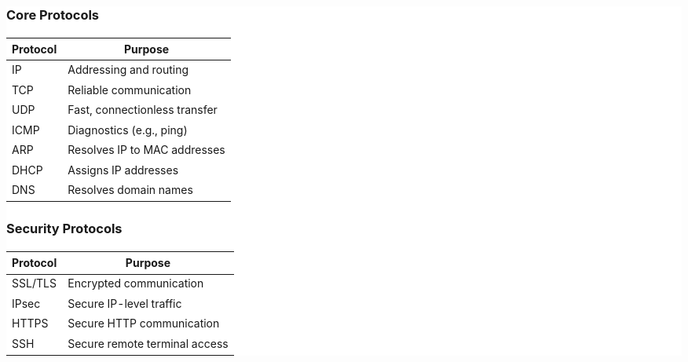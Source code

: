 ### Core Protocols

| Protocol   | Purpose                                       |
|------------|-----------------------------------------------|
| IP         | Addressing and routing                        |
| TCP        | Reliable communication                        |
| UDP        | Fast, connectionless transfer                 |
| ICMP       | Diagnostics (e.g., ping)                      |
| ARP        | Resolves IP to MAC addresses                  |
| DHCP       | Assigns IP addresses                          |
| DNS        | Resolves domain names                         |

### Security Protocols

| Protocol    | Purpose                                      |
|-------------|----------------------------------------------|
| SSL/TLS     | Encrypted communication                      |
| IPsec       | Secure IP-level traffic                      |
| HTTPS       | Secure HTTP communication                    |
| SSH         | Secure remote terminal access                |
